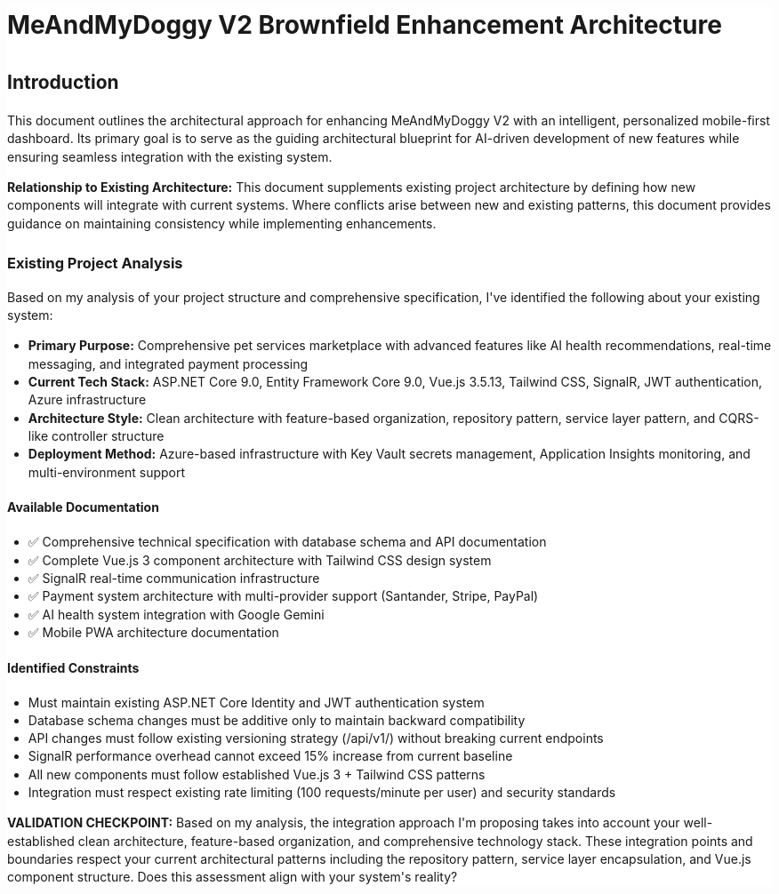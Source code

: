 # MeAndMyDoggy V2 Brownfield Enhancement Architecture

## Introduction

This document outlines the architectural approach for enhancing MeAndMyDoggy V2 with an intelligent, personalized mobile-first dashboard. Its primary goal is to serve as the guiding architectural blueprint for AI-driven development of new features while ensuring seamless integration with the existing system.

**Relationship to Existing Architecture:**
This document supplements existing project architecture by defining how new components will integrate with current systems. Where conflicts arise between new and existing patterns, this document provides guidance on maintaining consistency while implementing enhancements.

### Existing Project Analysis

Based on my analysis of your project structure and comprehensive specification, I've identified the following about your existing system:

- **Primary Purpose:** Comprehensive pet services marketplace with advanced features like AI health recommendations, real-time messaging, and integrated payment processing
- **Current Tech Stack:** ASP.NET Core 9.0, Entity Framework Core 9.0, Vue.js 3.5.13, Tailwind CSS, SignalR, JWT authentication, Azure infrastructure
- **Architecture Style:** Clean architecture with feature-based organization, repository pattern, service layer pattern, and CQRS-like controller structure
- **Deployment Method:** Azure-based infrastructure with Key Vault secrets management, Application Insights monitoring, and multi-environment support

#### Available Documentation
- ✅ Comprehensive technical specification with database schema and API documentation
- ✅ Complete Vue.js 3 component architecture with Tailwind CSS design system
- ✅ SignalR real-time communication infrastructure
- ✅ Payment system architecture with multi-provider support (Santander, Stripe, PayPal)
- ✅ AI health system integration with Google Gemini
- ✅ Mobile PWA architecture documentation

#### Identified Constraints
- Must maintain existing ASP.NET Core Identity and JWT authentication system
- Database schema changes must be additive only to maintain backward compatibility
- API changes must follow existing versioning strategy (/api/v1/) without breaking current endpoints
- SignalR performance overhead cannot exceed 15% increase from current baseline
- All new components must follow established Vue.js 3 + Tailwind CSS patterns
- Integration must respect existing rate limiting (100 requests/minute per user) and security standards

**VALIDATION CHECKPOINT:** Based on my analysis, the integration approach I'm proposing takes into account your well-established clean architecture, feature-based organization, and comprehensive technology stack. These integration points and boundaries respect your current architectural patterns including the repository pattern, service layer encapsulation, and Vue.js component structure. Does this assessment align with your system's reality?
